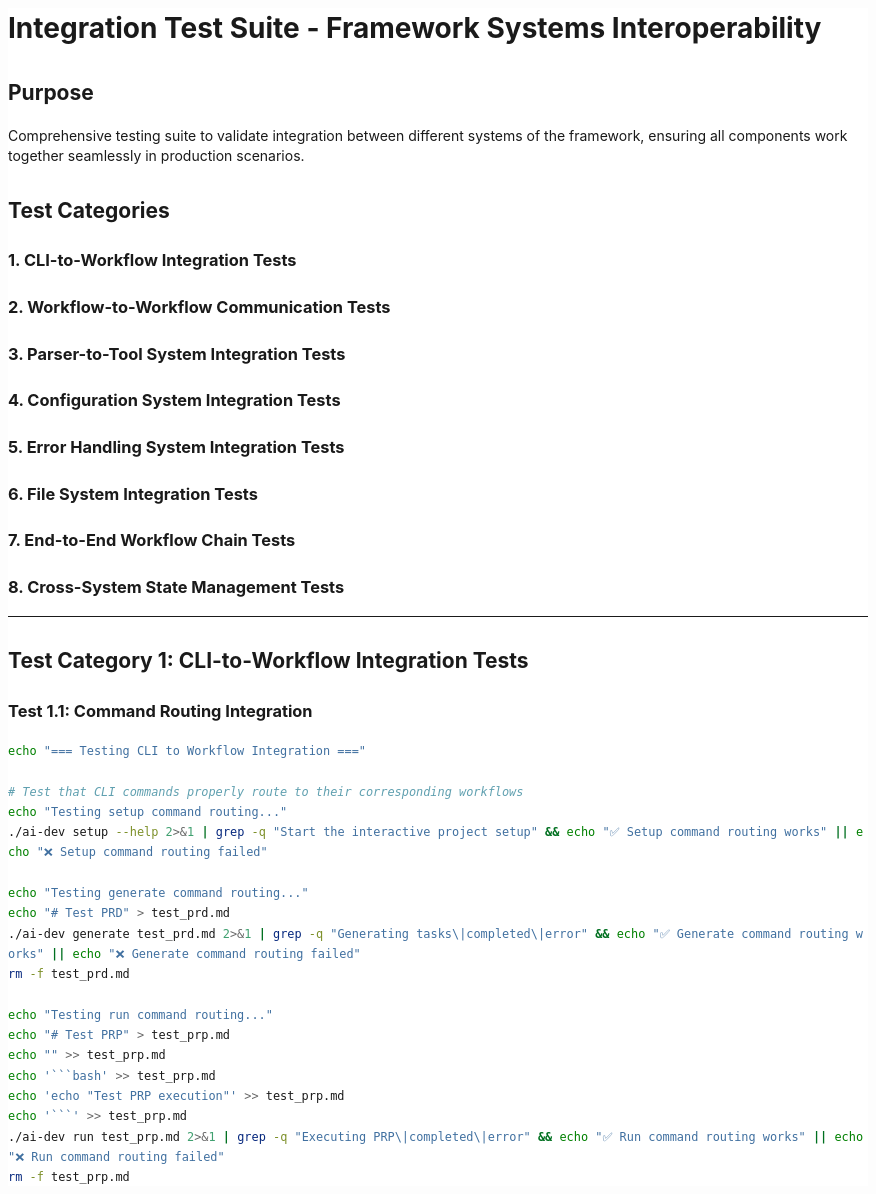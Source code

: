 # Integration Test Suite - Framework Systems Interoperability

## Purpose
Comprehensive testing suite to validate integration between different systems of the framework, ensuring all components work together seamlessly in production scenarios.

## Test Categories

### 1. CLI-to-Workflow Integration Tests
### 2. Workflow-to-Workflow Communication Tests
### 3. Parser-to-Tool System Integration Tests
### 4. Configuration System Integration Tests
### 5. Error Handling System Integration Tests
### 6. File System Integration Tests
### 7. End-to-End Workflow Chain Tests
### 8. Cross-System State Management Tests

---

## Test Category 1: CLI-to-Workflow Integration Tests

### Test 1.1: Command Routing Integration
```bash
echo "=== Testing CLI to Workflow Integration ==="

# Test that CLI commands properly route to their corresponding workflows
echo "Testing setup command routing..."
./ai-dev setup --help 2>&1 | grep -q "Start the interactive project setup" && echo "✅ Setup command routing works" || echo "❌ Setup command routing failed"

echo "Testing generate command routing..."
echo "# Test PRD" > test_prd.md
./ai-dev generate test_prd.md 2>&1 | grep -q "Generating tasks\|completed\|error" && echo "✅ Generate command routing works" || echo "❌ Generate command routing failed"
rm -f test_prd.md

echo "Testing run command routing..."
echo "# Test PRP" > test_prp.md
echo "" >> test_prp.md
echo '```bash' >> test_prp.md
echo 'echo "Test PRP execution"' >> test_prp.md
echo '```' >> test_prp.md
./ai-dev run test_prp.md 2>&1 | grep -q "Executing PRP\|completed\|error" && echo "✅ Run command routing works" || echo "❌ Run command routing failed"
rm -f test_prp.md
```
